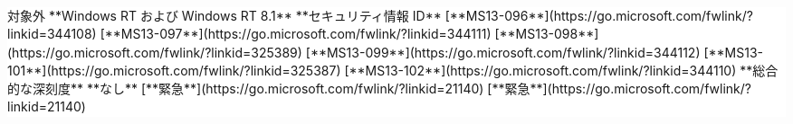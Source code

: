 </td>
<td style="border:1px solid black;">
対象外

</td>
</tr>
<tr>
<td style="border:1px solid black;" colspan="7">
**Windows RT および Windows RT 8.1**

</td>
</tr>
<tr>
<td style="border:1px solid black;">
**セキュリティ情報 ID**

</td>
<td style="border:1px solid black;">
[**MS13-096**](https://go.microsoft.com/fwlink/?linkid=344108)

</td>
<td style="border:1px solid black;">
[**MS13-097**](https://go.microsoft.com/fwlink/?linkid=344111)

</td>
<td style="border:1px solid black;">
[**MS13-098**](https://go.microsoft.com/fwlink/?linkid=325389)

</td>
<td style="border:1px solid black;">
[**MS13-099**](https://go.microsoft.com/fwlink/?linkid=344112)

</td>
<td style="border:1px solid black;">
[**MS13-101**](https://go.microsoft.com/fwlink/?linkid=325387)

</td>
<td style="border:1px solid black;">
[**MS13-102**](https://go.microsoft.com/fwlink/?linkid=344110)

</td>
</tr>
<tr>
<td style="border:1px solid black;">
**総合的な深刻度**

</td>
<td style="border:1px solid black;">
**なし**

</td>
<td style="border:1px solid black;">
[**緊急**](https://go.microsoft.com/fwlink/?linkid=21140)

</td>
<td style="border:1px solid black;">
[**緊急**](https://go.microsoft.com/fwlink/?linkid=21140)
